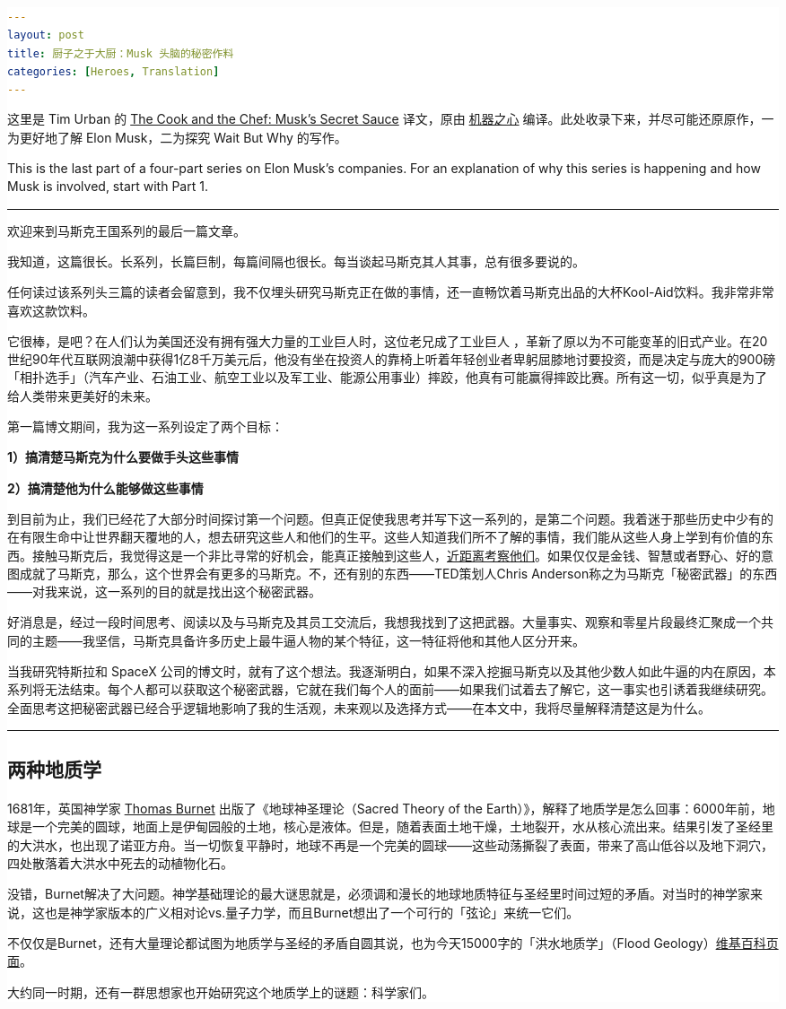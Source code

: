 ```yaml
---
layout: post
title: 厨子之于大厨：Musk 头脑的秘密作料
categories: [Heroes, Translation]
---
```


这里是 Tim Urban 的 [The Cook and the Chef: Musk’s Secret Sauce](http://waitbutwhy.com/2015/11/the-cook-and-the-chef-musks-secret-sauce.html) 译文，原由 [机器之心](http://www.jiqizhixin.com/article/479) 编译。此处收录下来，并尽可能还原原作，一为更好地了解 Elon Musk，二为探究 Wait But Why 的写作。

This is the last part of a four-part series on Elon Musk’s companies. For an explanation of why this series is happening and how Musk is involved, start with Part 1.

***

欢迎来到马斯克王国系列的最后一篇文章。

 我知道，这篇很长。长系列，长篇巨制，每篇间隔也很长。每当谈起马斯克其人其事，总有很多要说的。
 
 任何读过该系列头三篇的读者会留意到，我不仅埋头研究马斯克正在做的事情，还一直畅饮着马斯克出品的大杯Kool-Aid饮料。我非常非常喜欢这款饮料。
 
 它很棒，是吧？在人们认为美国还没有拥有强大力量的工业巨人时，这位老兄成了工业巨人 ，革新了原以为不可能变革的旧式产业。在20世纪90年代互联网浪潮中获得1亿8千万美元后，他没有坐在投资人的靠椅上听着年轻创业者卑躬屈膝地讨要投资，而是决定与庞大的900磅「相扑选手」（汽车产业、石油工业、航空工业以及军工业、能源公用事业）摔跤，他真有可能赢得摔跤比赛。所有这一切，似乎真是为了给人类带来更美好的未来。
 
 第一篇博文期间，我为这一系列设定了两个目标：

**1）搞清楚马斯克为什么要做手头这些事情**

**2）搞清楚他为什么能够做这些事情**

到目前为止，我们已经花了大部分时间探讨第一个问题。但真正促使我思考并写下这一系列的，是第二个问题。我着迷于那些历史中少有的在有限生命中让世界翻天覆地的人，想去研究这些人和他们的生平。这些人知道我们所不了解的事情，我们能从这些人身上学到有价值的东西。接触马斯克后，我觉得这是一个非比寻常的好机会，能真正接触到这些人，[近距离考察他们](http://waitbutwhy.com/2015/11/examining-elon-musk-up-close.html)。如果仅仅是金钱、智慧或者野心、好的意图成就了马斯克，那么，这个世界会有更多的马斯克。不，还有别的东西——TED策划人Chris Anderson称之为马斯克「秘密武器」的东西——对我来说，这一系列的目的就是找出这个秘密武器。

好消息是，经过一段时间思考、阅读以及与马斯克及其员工交流后，我想我找到了这把武器。大量事实、观察和零星片段最终汇聚成一个共同的主题——我坚信，马斯克具备许多历史上最牛逼人物的某个特征，这一特征将他和其他人区分开来。

当我研究特斯拉和 SpaceX 公司的博文时，就有了这个想法。我逐渐明白，如果不深入挖掘马斯克以及其他少数人如此牛逼的内在原因，本系列将无法结束。每个人都可以获取这个秘密武器，它就在我们每个人的面前——如果我们试着去了解它，这一事实也引诱着我继续研究。全面思考这把秘密武器已经合乎逻辑地影响了我的生活观，未来观以及选择方式——在本文中，我将尽量解释清楚这是为什么。

***

## 两种地质学

1681年，英国神学家 [Thomas Burnet](https://en.wikipedia.org/wiki/Thomas_Burnet) 出版了《地球神圣理论（Sacred Theory of the Earth）》，解释了地质学是怎么回事：6000年前，地球是一个完美的圆球，地面上是伊甸园般的土地，核心是液体。但是，随着表面土地干燥，土地裂开，水从核心流出来。结果引发了圣经里的大洪水，也出现了诺亚方舟。当一切恢复平静时，地球不再是一个完美的圆球——这些动荡撕裂了表面，带来了高山低谷以及地下洞穴，四处散落着大洪水中死去的动植物化石。 

没错，Burnet解决了大问题。神学基础理论的最大谜思就是，必须调和漫长的地球地质特征与圣经里时间过短的矛盾。对当时的神学家来说，这也是神学家版本的广义相对论vs.量子力学，而且Burnet想出了一个可行的「弦论」来统一它们。 

不仅仅是Burnet，还有大量理论都试图为地质学与圣经的矛盾自圆其说，也为今天15000字的「洪水地质学」（Flood Geology）[维基百科页面](https://en.wikipedia.org/wiki/Flood_geology)。 

大约同一时期，还有一群思想家也开始研究这个地质学上的谜题：科学家们。
